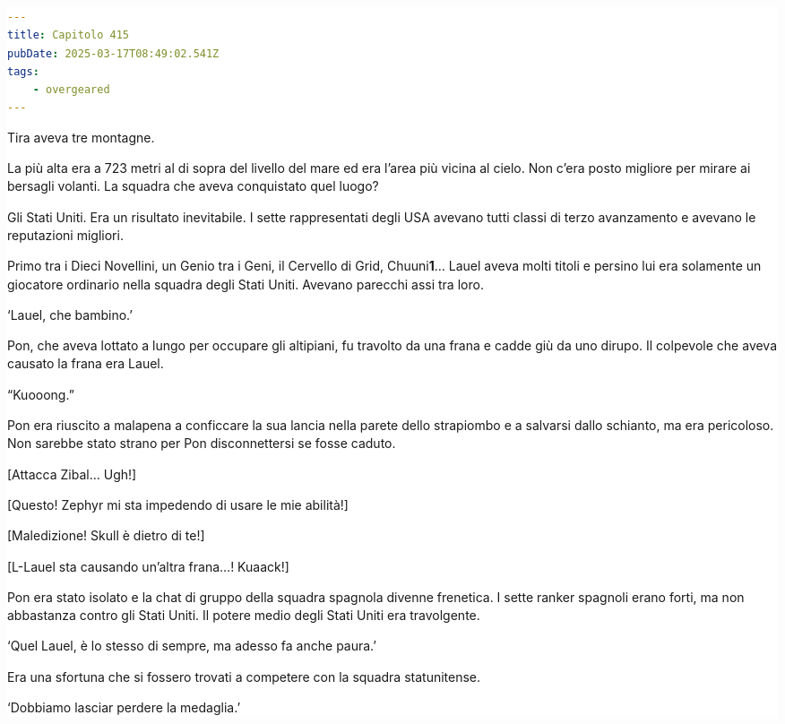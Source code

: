 ```yaml
---
title: Capitolo 415
pubDate: 2025-03-17T08:49:02.541Z
tags:
    - overgeared
---
```



Tira aveva tre montagne.


La più alta era a 723 metri al di sopra del livello del mare ed era l’area più vicina al cielo. Non c’era posto migliore per mirare ai bersagli volanti. La squadra che aveva conquistato quel luogo?


Gli Stati Uniti. Era un risultato inevitabile. I sette rappresentati degli USA avevano tutti classi di terzo avanzamento e avevano le reputazioni migliori.


Primo tra i Dieci Novellini, un Genio tra i Geni, il Cervello di Grid, Chuuni<b>1</b>… Lauel aveva molti titoli e persino lui era solamente un giocatore ordinario nella squadra degli Stati Uniti. Avevano parecchi assi tra loro.


‘Lauel, che bambino.’


Pon, che aveva lottato a lungo per occupare gli altipiani, fu travolto da una frana e cadde giù da uno dirupo. Il colpevole che aveva causato la frana era Lauel.


“Kuooong.”


Pon era riuscito a malapena a conficcare la sua lancia nella parete dello strapiombo e a salvarsi dallo schianto, ma era pericoloso. Non sarebbe stato strano per Pon disconnettersi se fosse caduto.


[Attacca Zibal… Ugh!]


[Questo! Zephyr mi sta impedendo di usare le mie abilità!]


[Maledizione! Skull è dietro di te!]


[L-Lauel sta causando un’altra frana…! Kuaack!]


Pon era stato isolato e la chat di gruppo della squadra spagnola divenne frenetica. I sette ranker spagnoli erano forti, ma non abbastanza contro gli Stati Uniti. Il potere medio degli Stati Uniti era travolgente.


‘Quel Lauel, è lo stesso di sempre, ma adesso fa anche paura.’


Era una sfortuna che si fossero trovati a competere con la squadra statunitense.


‘Dobbiamo lasciar perdere la medaglia.’

